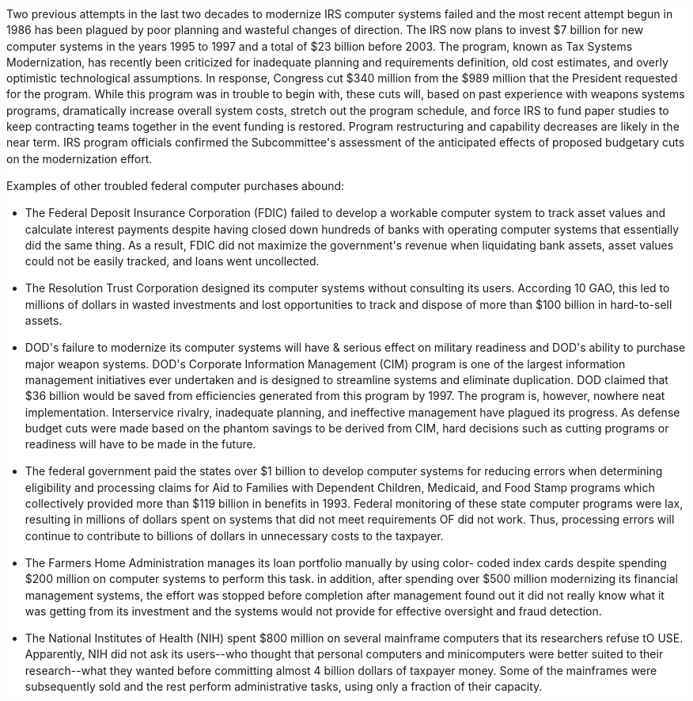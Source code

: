 Two previous attempts in the last two decades to modernize IRS computer systems
failed and the most recent attempt begun in 1986 has been plagued by poor planning and
wasteful changes of direction. The IRS now plans to invest $7 billion for new computer
systems in the years 1995 to 1997 and a total of $23 billion before 2003. The program,
known as Tax Systems Modernization, has recently been criticized for inadequate planning
and requirements definition, old cost estimates, and overly optimistic technological
assumptions. In response, Congress cut $340 million from the $989 million that the
President requested for the program. While this program was in trouble to begin with, these
cuts will, based on past experience with weapons systems programs, dramatically increase
overall system costs, stretch out the program schedule, and force IRS to fund paper studies
to keep contracting teams together in the event funding is restored. Program restructuring
and capability decreases are likely in the near term. IRS program officials confirmed the
Subcommittee's assessment of the anticipated effects of proposed budgetary cuts on the
modernization effort.

Examples of other troubled federal computer purchases abound:

* The Federal Deposit Insurance Corporation (FDIC) failed to develop a workable computer
system to track asset values and calculate interest payments despite having closed down
hundreds of banks with operating computer systems that essentially did the same thing. As
a result, FDIC did not maximize the government's revenue when liquidating bank assets,
asset values could not be easily tracked, and loans went uncollected.

* The Resolution Trust Corporation designed its computer systems without consulting its
users. According 10 GAO, this led to millions of dollars in wasted investments and lost
opportunities to track and dispose of more than $100 billion in hard-to-sell assets.

* DOD's failure to modernize its computer systems will have & serious effect on military
readiness and DOD's ability to purchase major weapon systems. DOD's Corporate
Information Management (CIM) program is one of the largest information management
initiatives ever undertaken and is designed to streamline systems and eliminate duplication.
DOD claimed that $36 billion would be saved from efficiencies generated from this program
by 1997. The program is, however, nowhere neat implementation. Interservice rivalry,
inadequate planning, and ineffective management have plagued its progress. As defense
budget cuts were made based on the phantom savings to be derived from CIM, hard
decisions such as cutting programs or readiness will have to be made in the future.

* The federal government paid the states over $1 billion to develop computer systems for
reducing errors when determining eligibility and processing claims for Aid to Families with
Dependent Children, Medicaid, and Food Stamp programs which collectively provided more
than $119 billion in benefits in 1993. Federal monitoring of these state computer programs
were lax, resulting in millions of dollars spent on systems that did not meet requirements OF
did not work. Thus, processing errors will continue to contribute to billions of dollars in
unnecessary costs to the taxpayer.

* The Farmers Home Administration manages its loan portfolio manually by using color-
coded index cards despite spending $200 million on computer systems to perform this task.
in addition, after spending over $500 million modernizing its financial management systems,
the effort was stopped before completion after management found out it did not really know
what it was getting from its investment and the systems would not provide for effective
oversight and fraud detection.

* The National Institutes of Health (NIH) spent $800 million on several mainframe computers
that its researchers refuse tO USE. Apparently, NIH did not ask its users--who thought that
personal computers and minicomputers were better suited to their research--what they
wanted before committing almost 4 billion dollars of taxpayer money. Some of the
mainframes were subsequently sold and the rest perform administrative tasks, using only a
fraction of their capacity.
